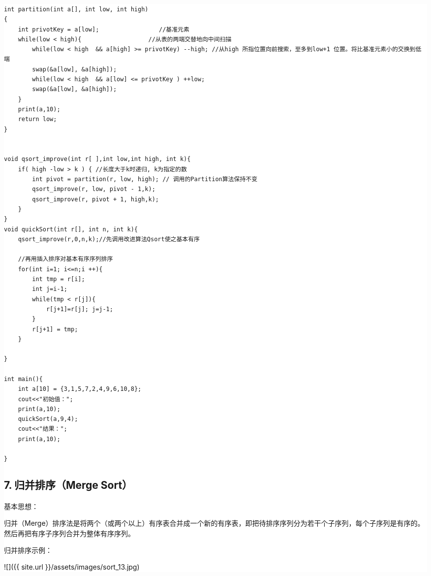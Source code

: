 	int partition(int a[], int low, int high)  
	{  
    	int privotKey = a[low];                 //基准元素  
    	while(low < high){                   //从表的两端交替地向中间扫描  
        	while(low < high  && a[high] >= privotKey) --high; //从high 所指位置向前搜索，至多到low+1 位置。将比基准元素小的交换到低端  
        	swap(&a[low], &a[high]);  
        	while(low < high  && a[low] <= privotKey ) ++low;  
        	swap(&a[low], &a[high]);  
    	}  
    	print(a,10);  
    	return low;  
	}  
  
  
	void qsort_improve(int r[ ],int low,int high, int k){  
    	if( high -low > k ) { //长度大于k时递归, k为指定的数  
        	int pivot = partition(r, low, high); // 调用的Partition算法保持不变  
        	qsort_improve(r, low, pivot - 1,k);  
        	qsort_improve(r, pivot + 1, high,k);  
    	}   
	}   
	void quickSort(int r[], int n, int k){  
    	qsort_improve(r,0,n,k);//先调用改进算法Qsort使之基本有序  
  
    	//再用插入排序对基本有序序列排序  
    	for(int i=1; i<=n;i ++){  
        	int tmp = r[i];   
        	int j=i-1;  
        	while(tmp < r[j]){  
            	r[j+1]=r[j]; j=j-1;   
        	}	  
        	r[j+1] = tmp;  
    	}   
  
	}   
    
	int main(){  
    	int a[10] = {3,1,5,7,2,4,9,6,10,8};  
    	cout<<"初始值：";  
    	print(a,10);  
    	quickSort(a,9,4);  
        cout<<"结果：";  
    	print(a,10);  
	  
	}  

## 7. 归并排序（Merge Sort）

基本思想：

归并（Merge）排序法是将两个（或两个以上）有序表合并成一个新的有序表，即把待排序序列分为若干个子序列，每个子序列是有序的。然后再把有序子序列合并为整体有序序列。

归并排序示例：

![]({{ site.url }}/assets/images/sort_13.jpg)  
